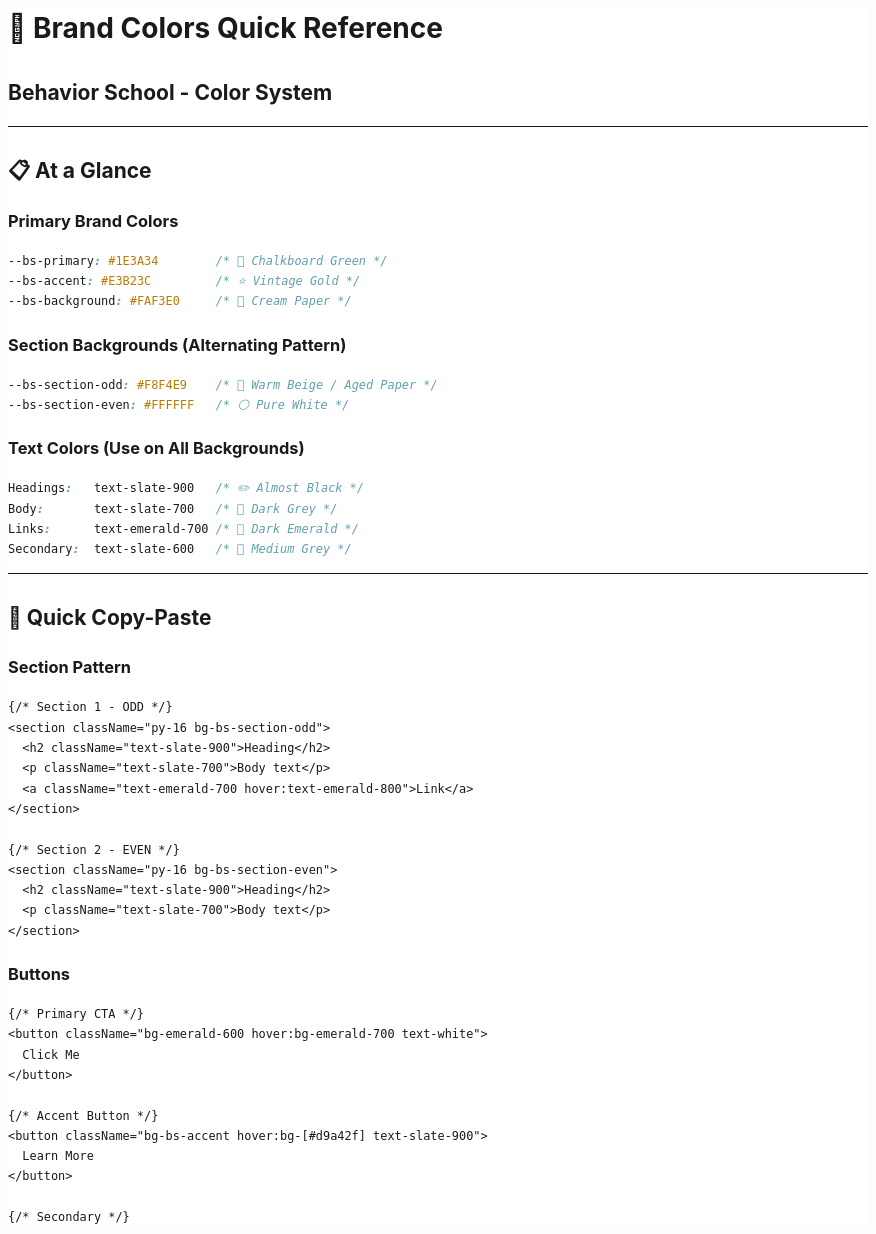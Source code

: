 # 🎨 Brand Colors Quick Reference
## Behavior School - Color System

---

## 📋 At a Glance

### Primary Brand Colors
```css
--bs-primary: #1E3A34        /* 🌲 Chalkboard Green */
--bs-accent: #E3B23C         /* ⭐ Vintage Gold */
--bs-background: #FAF3E0     /* 📄 Cream Paper */
```

### Section Backgrounds (Alternating Pattern)
```css
--bs-section-odd: #F8F4E9    /* 📜 Warm Beige / Aged Paper */
--bs-section-even: #FFFFFF   /* ⚪ Pure White */
```

### Text Colors (Use on All Backgrounds)
```css
Headings:   text-slate-900   /* ✏️ Almost Black */
Body:       text-slate-700   /* 📝 Dark Grey */
Links:      text-emerald-700 /* 🔗 Dark Emerald */
Secondary:  text-slate-600   /* 💬 Medium Grey */
```

---

## 🎯 Quick Copy-Paste

### Section Pattern
```tsx
{/* Section 1 - ODD */}
<section className="py-16 bg-bs-section-odd">
  <h2 className="text-slate-900">Heading</h2>
  <p className="text-slate-700">Body text</p>
  <a className="text-emerald-700 hover:text-emerald-800">Link</a>
</section>

{/* Section 2 - EVEN */}
<section className="py-16 bg-bs-section-even">
  <h2 className="text-slate-900">Heading</h2>
  <p className="text-slate-700">Body text</p>
</section>
```

### Buttons
```tsx
{/* Primary CTA */}
<button className="bg-emerald-600 hover:bg-emerald-700 text-white">
  Click Me
</button>

{/* Accent Button */}
<button className="bg-bs-accent hover:bg-[#d9a42f] text-slate-900">
  Learn More
</button>

{/* Secondary */}
```
